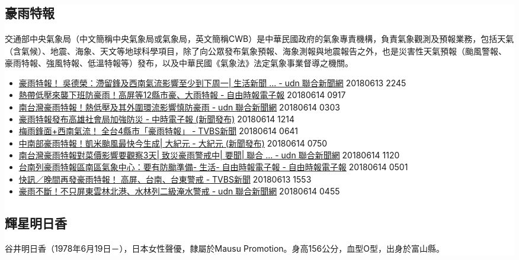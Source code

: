 ## 豪雨特報

交通部中央氣象局（中文簡稱中央氣象局或氣象局，英文簡稱CWB）是中華民國政府的氣象專責機構，負責氣象觀測及預報業務，包括天氣（含氣候）、地震、海象、天文等地球科學項目，除了向公眾發布氣象預報、海象測報與地震報告之外，也是災害性天氣預報（颱風警報、豪雨特報、強風特報、低溫特報等）發布，以及中華民國《氣象法》法定氣象事業督導之機關。
- [豪雨特報！ 吳德榮：滯留鋒及西南氣流影響至少到下周一| 生活新聞 ... - udn 聯合新聞網](https://udn.com/news/story/7266/3197757 "豪雨特報！ 吳德榮：滯留鋒及西南氣流影響至少到下周一| 生活新聞 ... - udn 聯合新聞網") 20180613 2245
- [熱帶低壓來襲下班防豪雨！高屏等12縣市豪、大雨特報 - 自由時報電子報](http://news.ltn.com.tw/news/life/breakingnews/2458318 "熱帶低壓來襲下班防豪雨！高屏等12縣市豪、大雨特報 - 自由時報電子報") 20180614 0917
- [南台灣豪雨特報！熱低壓及其外圍環流影響慎防豪雨 - udn 聯合新聞網](https://udn.com/news/story/7266/3197990 "南台灣豪雨特報！熱低壓及其外圍環流影響慎防豪雨 - udn 聯合新聞網") 20180614 0303
- [豪雨特報發布高雄社會局加強防災 - 中時電子報 (新聞發布)](http://www.chinatimes.com/realtimenews/20180614004197-260402 "豪雨特報發布高雄社會局加強防災 - 中時電子報 (新聞發布)") 20180614 1214
- [梅雨鋒面+西南氣流！ 全台4縣市「豪雨特報」 - TVBS新聞](https://news.tvbs.com.tw/life/938082 "梅雨鋒面+西南氣流！ 全台4縣市「豪雨特報」 - TVBS新聞") 20180614 0641
- [中南部豪雨特報！凱米颱風最快今生成| 大紀元 - 大紀元 (新聞發布)](http://www.epochtimes.com/b5/18/6/14/n10483406.htm "中南部豪雨特報！凱米颱風最快今生成| 大紀元 - 大紀元 (新聞發布)") 20180614 0750
- [南台灣豪雨特報對菜價影響要觀察3天| 致災豪雨警戒中| 要聞| 聯合 ... - udn 聯合新聞網](https://udn.com/news/story/12213/3199109 "南台灣豪雨特報對菜價影響要觀察3天| 致災豪雨警戒中| 要聞| 聯合 ... - udn 聯合新聞網") 20180614 1120
- [台南列豪雨特報區南區氣象中心：要有防颱準備- 生活- 自由時報電子報 - 自由時報電子報](http://news.ltn.com.tw/news/life/breakingnews/2457921 "台南列豪雨特報區南區氣象中心：要有防颱準備- 生活- 自由時報電子報 - 自由時報電子報") 20180614 0501
- [快訊／晚間再發豪雨特報！ 高屏、台南、台東警戒 - TVBS新聞](https://news.tvbs.com.tw/life/937816 "快訊／晚間再發豪雨特報！ 高屏、台南、台東警戒 - TVBS新聞") 20180613 1553
- [豪雨不斷！不只屏東雲林北港、水林列二級淹水警戒 - udn 聯合新聞網](https://udn.com/news/story/6656/3198180 "豪雨不斷！不只屏東雲林北港、水林列二級淹水警戒 - udn 聯合新聞網") 20180614 0455

## 輝星明日香

谷井明日香（1978年6月19日－），日本女性聲優，隸屬於Mausu Promotion。身高156公分，血型O型，出身於富山縣。
